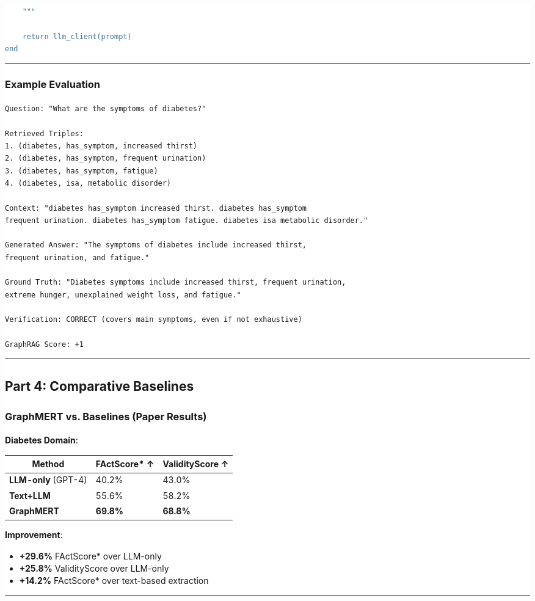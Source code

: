 ```julia
    """

    return llm_client(prompt)
end
```

---

### Example Evaluation

```
Question: "What are the symptoms of diabetes?"

Retrieved Triples:
1. (diabetes, has_symptom, increased thirst)
2. (diabetes, has_symptom, frequent urination)
3. (diabetes, has_symptom, fatigue)
4. (diabetes, isa, metabolic disorder)

Context: "diabetes has_symptom increased thirst. diabetes has_symptom
frequent urination. diabetes has_symptom fatigue. diabetes isa metabolic disorder."

Generated Answer: "The symptoms of diabetes include increased thirst,
frequent urination, and fatigue."

Ground Truth: "Diabetes symptoms include increased thirst, frequent urination,
extreme hunger, unexplained weight loss, and fatigue."

Verification: CORRECT (covers main symptoms, even if not exhaustive)

GraphRAG Score: +1
```

---

## Part 4: Comparative Baselines

### GraphMERT vs. Baselines (Paper Results)

**Diabetes Domain**:

| Method               | FActScore* ↑ | ValidityScore ↑ |
| -------------------- | ------------ | --------------- |
| **LLM-only** (GPT-4) | 40.2%        | 43.0%           |
| **Text+LLM**         | 55.6%        | 58.2%           |
| **GraphMERT**        | **69.8%**    | **68.8%**       |

**Improvement**:
- **+29.6%** FActScore* over LLM-only
- **+25.8%** ValidityScore over LLM-only
- **+14.2%** FActScore* over text-based extraction

---
